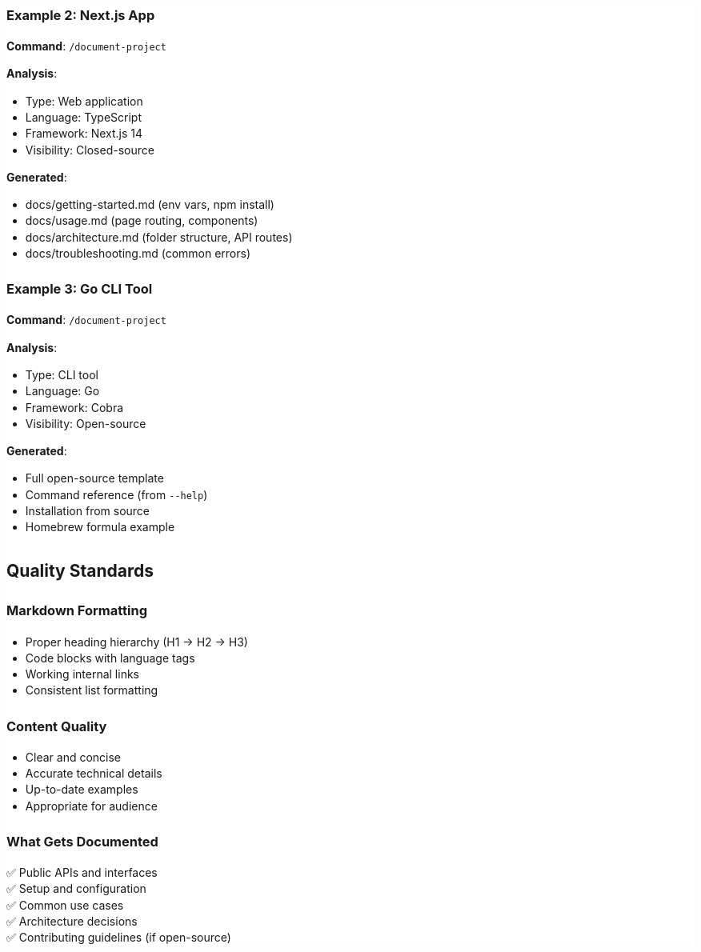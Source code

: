 ### Example 2: Next.js App

**Command**: `/document-project`

**Analysis**:
- Type: Web application
- Language: TypeScript
- Framework: Next.js 14
- Visibility: Closed-source

**Generated**:
- docs/getting-started.md (env vars, npm install)
- docs/usage.md (page routing, components)
- docs/architecture.md (folder structure, API routes)
- docs/troubleshooting.md (common errors)

### Example 3: Go CLI Tool

**Command**: `/document-project`

**Analysis**:
- Type: CLI tool
- Language: Go
- Framework: Cobra
- Visibility: Open-source

**Generated**:
- Full open-source template
- Command reference (from `--help`)
- Installation from source
- Homebrew formula example

## Quality Standards

### Markdown Formatting
- Proper heading hierarchy (H1 → H2 → H3)
- Code blocks with language tags
- Working internal links
- Consistent list formatting

### Content Quality
- Clear and concise
- Accurate technical details
- Up-to-date examples
- Appropriate for audience

### What Gets Documented
✅ Public APIs and interfaces  
✅ Setup and configuration  
✅ Common use cases  
✅ Architecture decisions  
✅ Contributing guidelines (if open-source)
